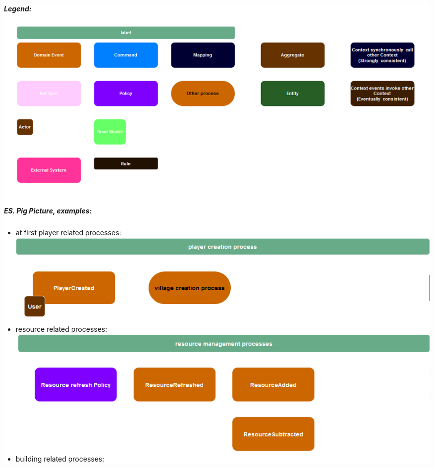 ##### **Legend**:
![](images/legend.png)

##### **ES. Pig Picture, examples:**
- at first player related processes:
  ![](images/bp-player.png)
- resource related processes:
  ![](images/bp-resources.png)
- building related processes:
